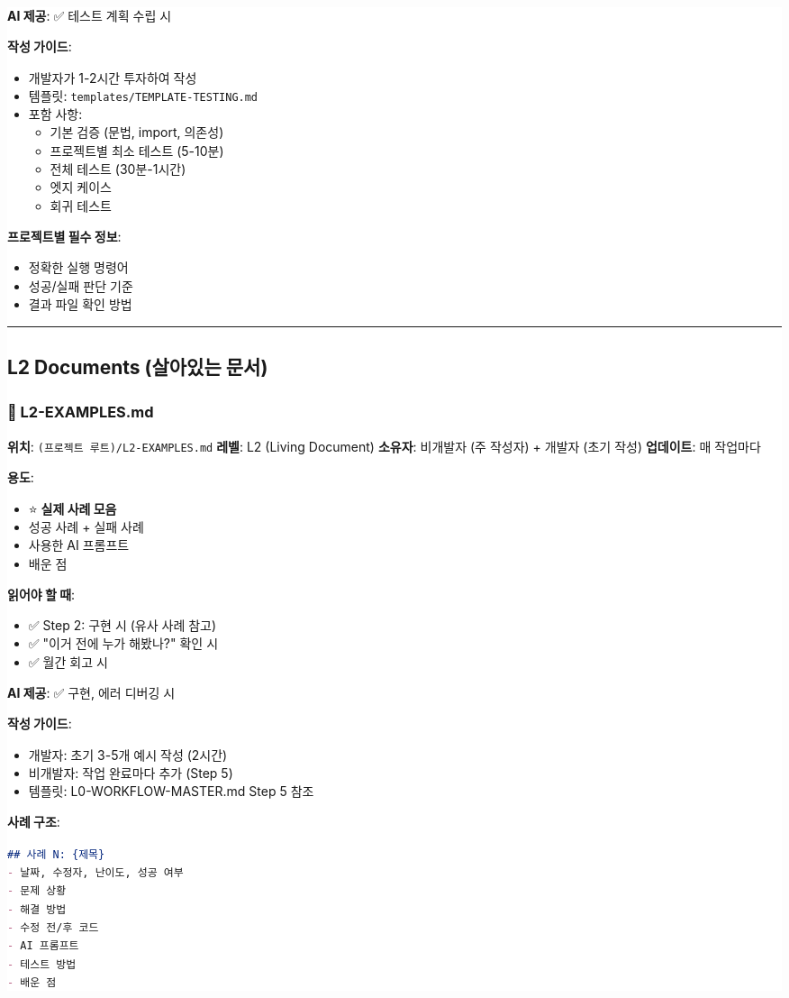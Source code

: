 **AI 제공**: ✅ 테스트 계획 수립 시

**작성 가이드**:
- 개발자가 1-2시간 투자하여 작성
- 템플릿: `templates/TEMPLATE-TESTING.md`
- 포함 사항:
  - 기본 검증 (문법, import, 의존성)
  - 프로젝트별 최소 테스트 (5-10분)
  - 전체 테스트 (30분-1시간)
  - 엣지 케이스
  - 회귀 테스트

**프로젝트별 필수 정보**:
- 정확한 실행 명령어
- 성공/실패 판단 기준
- 결과 파일 확인 방법

---

## L2 Documents (살아있는 문서)

### 📄 L2-EXAMPLES.md
**위치**: `(프로젝트 루트)/L2-EXAMPLES.md`
**레벨**: L2 (Living Document)
**소유자**: 비개발자 (주 작성자) + 개발자 (초기 작성)
**업데이트**: 매 작업마다

**용도**:
- ⭐ **실제 사례 모음**
- 성공 사례 + 실패 사례
- 사용한 AI 프롬프트
- 배운 점

**읽어야 할 때**:
- ✅ Step 2: 구현 시 (유사 사례 참고)
- ✅ "이거 전에 누가 해봤나?" 확인 시
- ✅ 월간 회고 시

**AI 제공**: ✅ 구현, 에러 디버깅 시

**작성 가이드**:
- 개발자: 초기 3-5개 예시 작성 (2시간)
- 비개발자: 작업 완료마다 추가 (Step 5)
- 템플릿: L0-WORKFLOW-MASTER.md Step 5 참조

**사례 구조**:
```markdown
## 사례 N: {제목}
- 날짜, 수정자, 난이도, 성공 여부
- 문제 상황
- 해결 방법
- 수정 전/후 코드
- AI 프롬프트
- 테스트 방법
- 배운 점
```
